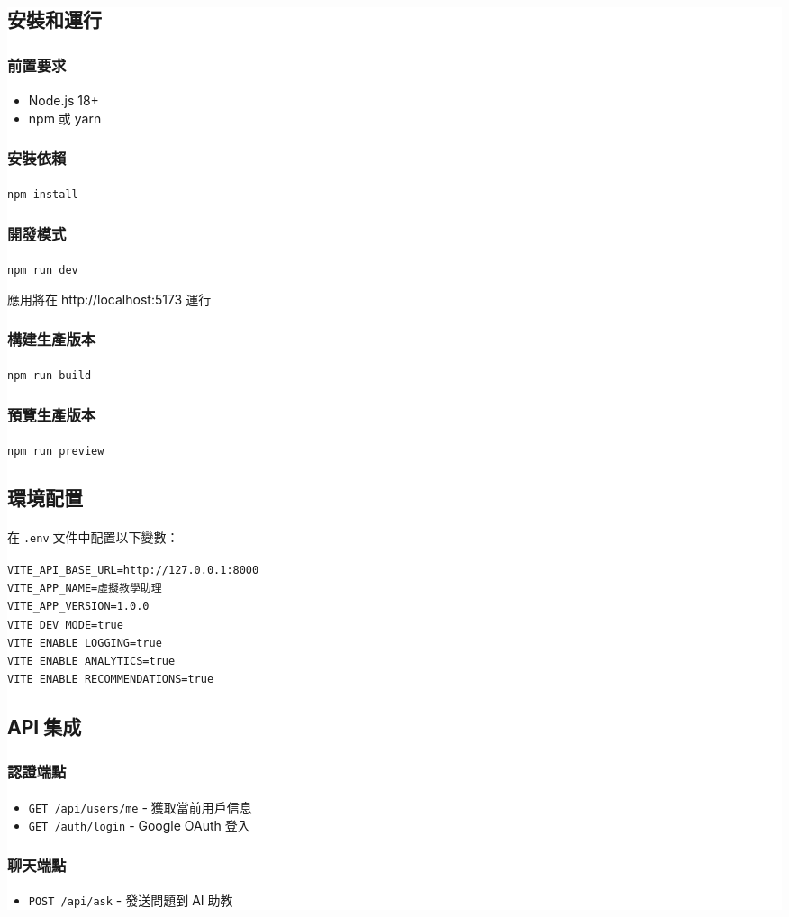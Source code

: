## 安裝和運行

### 前置要求
- Node.js 18+ 
- npm 或 yarn

### 安裝依賴
```bash
npm install
```

### 開發模式
```bash
npm run dev
```
應用將在 http://localhost:5173 運行

### 構建生產版本
```bash
npm run build
```

### 預覽生產版本
```bash
npm run preview
```

## 環境配置

在 `.env` 文件中配置以下變數：

```env
VITE_API_BASE_URL=http://127.0.0.1:8000
VITE_APP_NAME=虛擬教學助理
VITE_APP_VERSION=1.0.0
VITE_DEV_MODE=true
VITE_ENABLE_LOGGING=true
VITE_ENABLE_ANALYTICS=true
VITE_ENABLE_RECOMMENDATIONS=true
```

## API 集成

### 認證端點
- `GET /api/users/me` - 獲取當前用戶信息
- `GET /auth/login` - Google OAuth 登入

### 聊天端點
- `POST /api/ask` - 發送問題到 AI 助教
